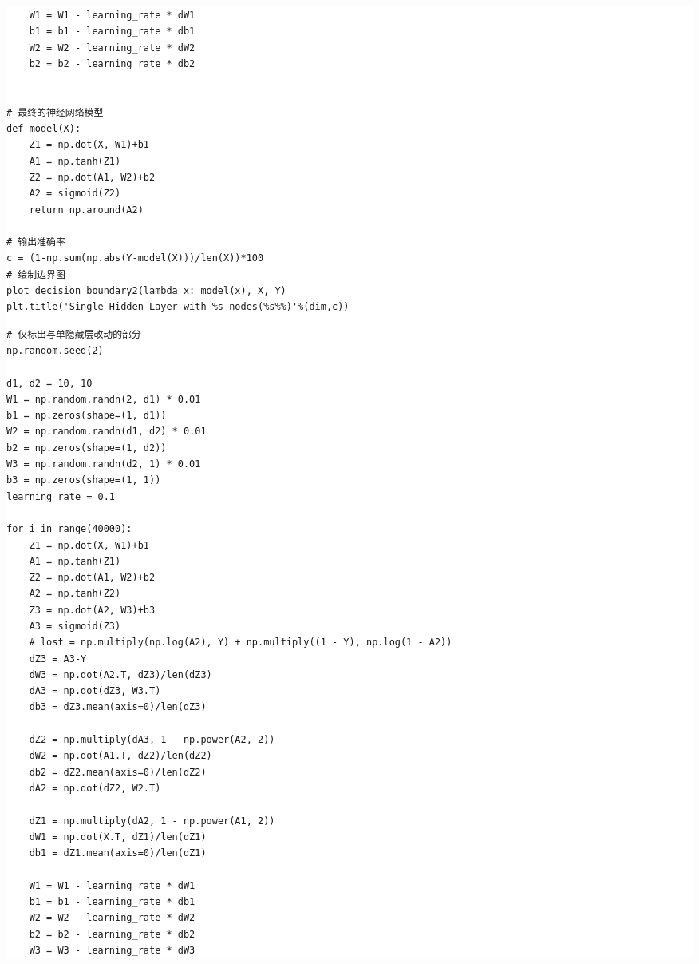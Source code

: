 ```python{5,26}
    W1 = W1 - learning_rate * dW1
    b1 = b1 - learning_rate * db1
    W2 = W2 - learning_rate * dW2
    b2 = b2 - learning_rate * db2


# 最终的神经网络模型
def model(X):
    Z1 = np.dot(X, W1)+b1
    A1 = np.tanh(Z1)
    Z2 = np.dot(A1, W2)+b2
    A2 = sigmoid(Z2)
    return np.around(A2)

# 输出准确率
c = (1-np.sum(np.abs(Y-model(X)))/len(X))*100
# 绘制边界图
plot_decision_boundary2(lambda x: model(x), X, Y)
plt.title('Single Hidden Layer with %s nodes(%s%%)'%(dim,c))
```  

</CodeGroupItem>
<CodeGroupItem  title="双隐藏层">

```python{4-10,16-19,21-24,26-29,39-40,46-50}
# 仅标出与单隐藏层改动的部分
np.random.seed(2)

d1, d2 = 10, 10
W1 = np.random.randn(2, d1) * 0.01
b1 = np.zeros(shape=(1, d1))
W2 = np.random.randn(d1, d2) * 0.01
b2 = np.zeros(shape=(1, d2))
W3 = np.random.randn(d2, 1) * 0.01
b3 = np.zeros(shape=(1, 1))
learning_rate = 0.1

for i in range(40000):
    Z1 = np.dot(X, W1)+b1
    A1 = np.tanh(Z1)
    Z2 = np.dot(A1, W2)+b2
    A2 = np.tanh(Z2)
    Z3 = np.dot(A2, W3)+b3
    A3 = sigmoid(Z3)
    # lost = np.multiply(np.log(A2), Y) + np.multiply((1 - Y), np.log(1 - A2))
    dZ3 = A3-Y
    dW3 = np.dot(A2.T, dZ3)/len(dZ3)
    dA3 = np.dot(dZ3, W3.T)
    db3 = dZ3.mean(axis=0)/len(dZ3)
    
    dZ2 = np.multiply(dA3, 1 - np.power(A2, 2))
    dW2 = np.dot(A1.T, dZ2)/len(dZ2)
    db2 = dZ2.mean(axis=0)/len(dZ2)
    dA2 = np.dot(dZ2, W2.T)

    dZ1 = np.multiply(dA2, 1 - np.power(A1, 2))
    dW1 = np.dot(X.T, dZ1)/len(dZ1)
    db1 = dZ1.mean(axis=0)/len(dZ1)

    W1 = W1 - learning_rate * dW1
    b1 = b1 - learning_rate * db1
    W2 = W2 - learning_rate * dW2
    b2 = b2 - learning_rate * db2
    W3 = W3 - learning_rate * dW3
```